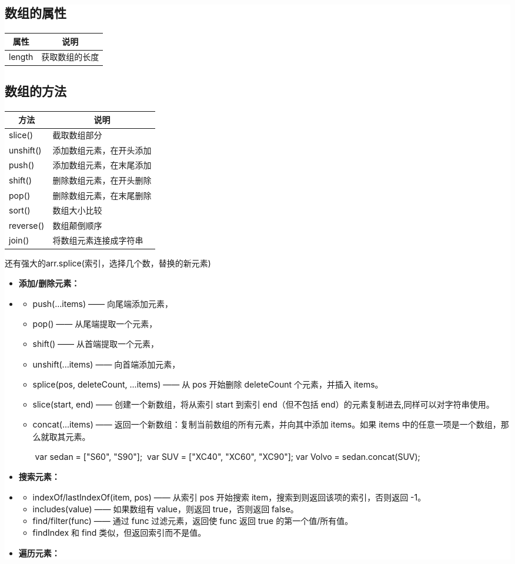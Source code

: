 ## **数组的属性**

| **属性** | **说明**       |
| -------- | -------------- |
| length   | 获取数组的长度 |

## **数组的方法**

| **方法**  | **说明**                 |
| --------- | ------------------------ |
| slice()   | 截取数组部分             |
| unshift() | 添加数组元素，在开头添加 |
| push()    | 添加数组元素，在末尾添加 |
| shift()   | 删除数组元素，在开头删除 |
| pop()     | 删除数组元素，在末尾删除 |
| sort()    | 数组大小比较             |
| reverse() | 数组颠倒顺序             |
| join()    | 将数组元素连接成字符串   |

还有强大的arr.splice(索引，选择几个数，替换的新元素)

- **添加/删除元素：**

- - push(...items) —— 向尾端添加元素，
  
  - pop() —— 从尾端提取一个元素，
  
  - shift() —— 从首端提取一个元素，
  
  - unshift(...items) —— 向首端添加元素，

  - splice(pos, deleteCount, ...items) —— 从 pos 开始删除 deleteCount 个元素，并插入 items。
  
  - slice(start, end) —— 创建一个新数组，将从索引 start 到索引 end（但不包括 end）的元素复制进去,同样可以对字符串使用。
  
  - concat(...items) —— 返回一个新数组：复制当前数组的所有元素，并向其中添加 items。如果 items 中的任意一项是一个数组，那么就取其元素。
  
    ​	var sedan = ["S60", "S90"];
    ​	var SUV = ["XC40", "XC60", "XC90"];
    ​	var Volvo = sedan.concat(SUV);
  
- **搜索元素：**

- - indexOf/lastIndexOf(item, pos) —— 从索引 pos 开始搜索 item，搜索到则返回该项的索引，否则返回 -1。
  - includes(value) —— 如果数组有 value，则返回 true，否则返回 false。
  - find/filter(func) —— 通过 func 过滤元素，返回使 func 返回 true 的第一个值/所有值。
  - findIndex 和 find 类似，但返回索引而不是值。

- **遍历元素：**

